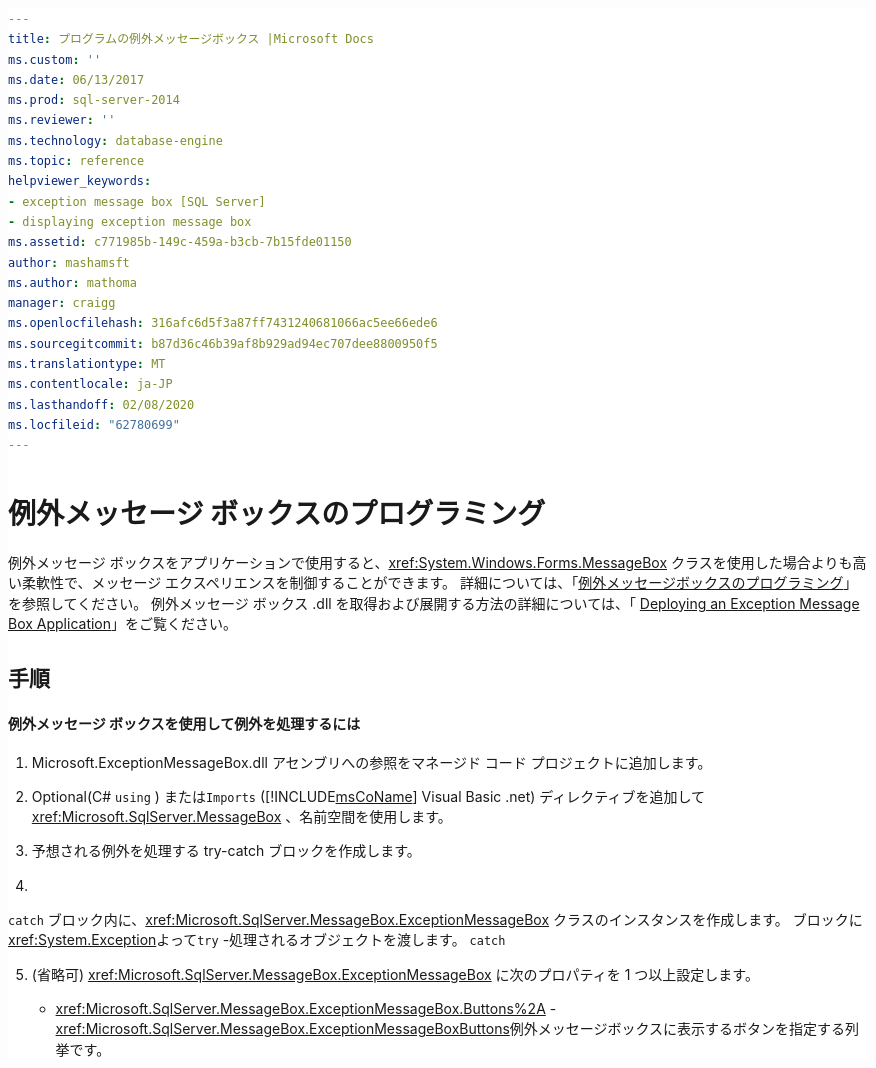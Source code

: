```yaml
---
title: プログラムの例外メッセージボックス |Microsoft Docs
ms.custom: ''
ms.date: 06/13/2017
ms.prod: sql-server-2014
ms.reviewer: ''
ms.technology: database-engine
ms.topic: reference
helpviewer_keywords:
- exception message box [SQL Server]
- displaying exception message box
ms.assetid: c771985b-149c-459a-b3cb-7b15fde01150
author: mashamsft
ms.author: mathoma
manager: craigg
ms.openlocfilehash: 316afc6d5f3a87ff7431240681066ac5ee66ede6
ms.sourcegitcommit: b87d36c46b39af8b929ad94ec707dee8800950f5
ms.translationtype: MT
ms.contentlocale: ja-JP
ms.lasthandoff: 02/08/2020
ms.locfileid: "62780699"
---
```

# <a name="program-exception-message-box"></a>例外メッセージ ボックスのプログラミング
  例外メッセージ ボックスをアプリケーションで使用すると、<xref:System.Windows.Forms.MessageBox> クラスを使用した場合よりも高い柔軟性で、メッセージ エクスペリエンスを制御することができます。 詳細については、「[例外メッセージボックスのプログラミング](../../../2014/database-engine/dev-guide/exception-message-box-programming.md)」を参照してください。 例外メッセージ ボックス .dll を取得および展開する方法の詳細については、「 [Deploying an Exception Message Box Application](../../../2014/database-engine/dev-guide/deploying-an-exception-message-box-application.md)」をご覧ください。  
  
## <a name="procedure"></a>手順  
  
#### <a name="to-handle-an-exception-by-using-the-exception-message-box"></a>例外メッセージ ボックスを使用して例外を処理するには  
  
1.  Microsoft.ExceptionMessageBox.dll アセンブリへの参照をマネージド コード プロジェクトに追加します。  
  
2.  Optional(C# `using` ) または`Imports` ([!INCLUDE[msCoName](../../includes/msconame-md.md)] Visual Basic .net) ディレクティブを追加して<xref:Microsoft.SqlServer.MessageBox> 、名前空間を使用します。  
  
3.  予想される例外を処理する try-catch ブロックを作成します。  
  
4.  
  `catch` ブロック内に、<xref:Microsoft.SqlServer.MessageBox.ExceptionMessageBox> クラスのインスタンスを作成します。 ブロックに<xref:System.Exception>よって`try` -処理されるオブジェクトを渡します。 `catch`  
  
5.  (省略可) <xref:Microsoft.SqlServer.MessageBox.ExceptionMessageBox> に次のプロパティを 1 つ以上設定します。  
  
    -   <xref:Microsoft.SqlServer.MessageBox.ExceptionMessageBox.Buttons%2A> - <xref:Microsoft.SqlServer.MessageBox.ExceptionMessageBoxButtons>例外メッセージボックスに表示するボタンを指定する列挙です。  
  
